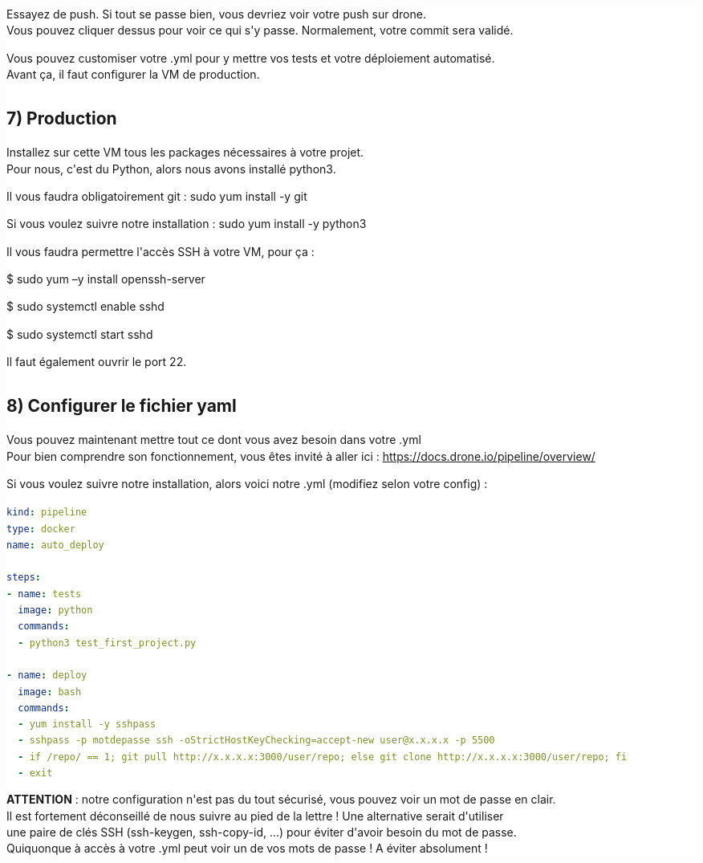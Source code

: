
Essayez de push. Si tout se passe bien, vous devriez voir votre push sur drone.  
Vous pouvez cliquer dessus pour voir ce qui s'y passe. Normalement, votre commit sera validé.  

Vous pouvez customiser votre .yml pour y mettre vos tests et votre déploiement automatisé.  
Avant ça, il faut configurer la VM de production.  

## 7) Production

Installez sur cette VM tous les packages nécessaires à votre projet.  
Pour nous, c'est du Python, alors nous avons installé python3.  

Il vous faudra obligatoirement git : sudo yum install -y git  

Si vous voulez suivre notre installation : sudo yum install -y python3  

Il vous faudra permettre l'accès SSH à votre VM, pour ça :  

$ sudo yum –y install openssh-server

$ sudo systemctl enable sshd

$ sudo systemctl start sshd

Il faut également ouvrir le port 22.  

## 8) Configurer le fichier yaml

Vous pouvez maintenant mettre tout ce dont vous avez besoin dans votre .yml  
Pour bien comprendre son fonctionnement, vous êtes invité à aller ici : https://docs.drone.io/pipeline/overview/  

Si vous voulez suivre notre installation, alors voici notre .yml (modifiez selon votre config) :  

```yaml
kind: pipeline
type: docker
name: auto_deploy

steps:
- name: tests
  image: python
  commands:
  - python3 test_first_project.py

- name: deploy
  image: bash
  commands:
  - yum install -y sshpass
  - sshpass -p motdepasse ssh -oStrictHostKeyChecking=accept-new user@x.x.x.x -p 5500
  - if /repo/ == 1; git pull http://x.x.x.x:3000/user/repo; else git clone http://x.x.x.x:3000/user/repo; fi
  - exit
```


**ATTENTION** : notre configuration n'est pas du tout sécurisé, vous pouvez voir un mot de passe en clair.  
Il est fortement déconseillé de nous suivre au pied de la lettre ! Une alternative serait d'utiliser  
une paire de clés SSH (ssh-keygen, ssh-copy-id, ...) pour éviter d'avoir besoin du mot de passe.  
Quiquonque à accès à votre .yml peut voir un de vos mots de passe ! A éviter absolument !  
